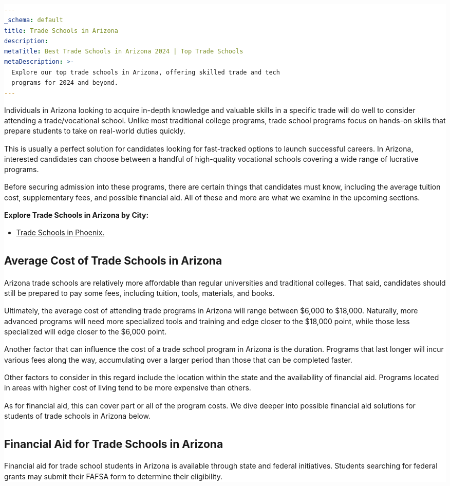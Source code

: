 ```yaml
---
_schema: default
title: Trade Schools in Arizona
description:
metaTitle: Best Trade Schools in Arizona 2024 | Top Trade Schools
metaDescription: >-
  Explore our top trade schools in Arizona, offering skilled trade and tech
  programs for 2024 and beyond.
---
```

Individuals in Arizona looking to acquire in-depth knowledge and valuable skills in a specific trade will do well to consider attending a trade/vocational school. Unlike most traditional college programs, trade school programs focus on hands-on skills that prepare students to take on real-world duties quickly.

This is usually a perfect solution for candidates looking for fast-tracked options to launch successful careers. In Arizona, interested candidates can choose between a handful of high-quality vocational schools covering a wide range of lucrative programs.

Before securing admission into these programs, there are certain things that candidates must know, including the average tuition cost, supplementary fees, and possible financial aid. All of these and more are what we examine in the upcoming sections.​​​

**Explore Trade Schools in Arizona by City:**

* [Trade Schools in Phoenix.](https://toptradeschools.com/states/arizona/phoenix/)

## **Average Cost of Trade Schools in Arizona**

Arizona trade schools are relatively more affordable than regular universities and traditional colleges. That said, candidates should still be prepared to pay some fees, including tuition, tools, materials, and books.

Ultimately, the average cost of attending trade programs in Arizona will range between $6,000 to $18,000. Naturally, more advanced programs will need more specialized tools and training and edge closer to the $18,000 point, while those less specialized will edge closer to the $6,000 point.

Another factor that can influence the cost of a trade school program in Arizona is the duration. Programs that last longer will incur various fees along the way, accumulating over a larger period than those that can be completed faster.

Other factors to consider in this regard include the location within the state and the availability of financial aid. Programs located in areas with higher cost of living tend to be more expensive than others.

As for financial aid, this can cover part or all of the program costs. We dive deeper into possible financial aid solutions for students of trade schools in Arizona below.

## **Financial Aid for Trade Schools in Arizona**

Financial aid for trade school students in Arizona is available through state and federal initiatives. Students searching for federal grants may submit their FAFSA form to determine their eligibility.
